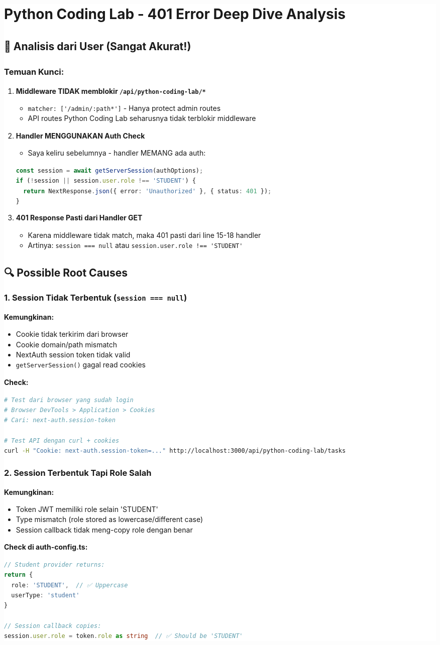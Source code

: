# Python Coding Lab - 401 Error Deep Dive Analysis

## 🎯 Analisis dari User (Sangat Akurat!)

### Temuan Kunci:

1. **Middleware TIDAK memblokir `/api/python-coding-lab/*`**
   - `matcher: ['/admin/:path*']` - Hanya protect admin routes
   - API routes Python Coding Lab seharusnya tidak terblokir middleware

2. **Handler MENGGUNAKAN Auth Check**
   - Saya keliru sebelumnya - handler MEMANG ada auth:
   ```typescript
   const session = await getServerSession(authOptions);
   if (!session || session.user.role !== 'STUDENT') {
     return NextResponse.json({ error: 'Unauthorized' }, { status: 401 });
   }
   ```

3. **401 Response Pasti dari Handler GET**
   - Karena middleware tidak match, maka 401 pasti dari line 15-18 handler
   - Artinya: `session === null` atau `session.user.role !== 'STUDENT'`

## 🔍 Possible Root Causes

### 1. Session Tidak Terbentuk (`session === null`)

**Kemungkinan:**
- Cookie tidak terkirim dari browser
- Cookie domain/path mismatch
- NextAuth session token tidak valid
- `getServerSession()` gagal read cookies

**Check:**
```bash
# Test dari browser yang sudah login
# Browser DevTools > Application > Cookies
# Cari: next-auth.session-token

# Test API dengan curl + cookies
curl -H "Cookie: next-auth.session-token=..." http://localhost:3000/api/python-coding-lab/tasks
```

### 2. Session Terbentuk Tapi Role Salah

**Kemungkinan:**
- Token JWT memiliki role selain 'STUDENT'
- Type mismatch (role stored as lowercase/different case)
- Session callback tidak meng-copy role dengan benar

**Check di auth-config.ts:**
```typescript
// Student provider returns:
return {
  role: 'STUDENT',  // ✅ Uppercase
  userType: 'student'
}

// Session callback copies:
session.user.role = token.role as string  // ✅ Should be 'STUDENT'
```
